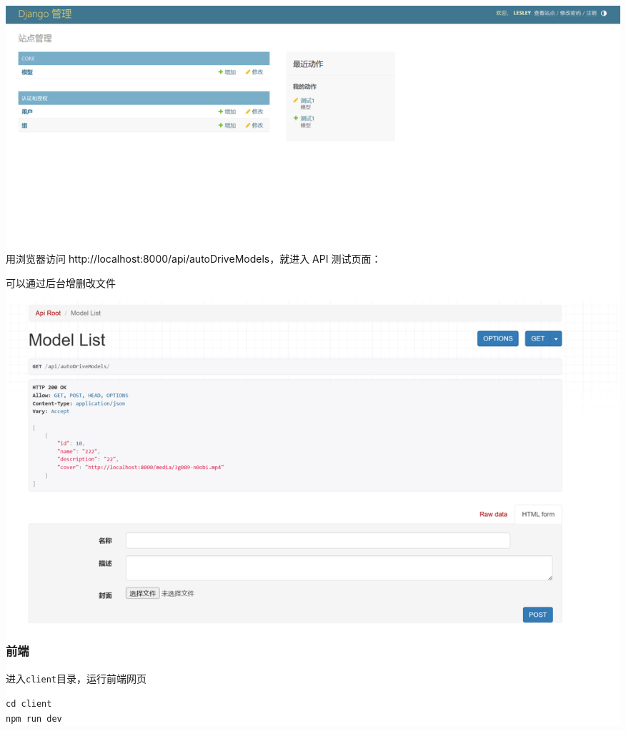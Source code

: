 ![image-20230907143943289](.\assets\image-20230907143943289.png)

用浏览器访问 http://localhost:8000/api/autoDriveModels，就进入 API 测试页面：

可以通过后台增删改文件

![image-20230907144130865](.\assets\image-20230907144130865.png)

### 前端

进入`client`目录，运行前端网页

```python
cd client
npm run dev
```
